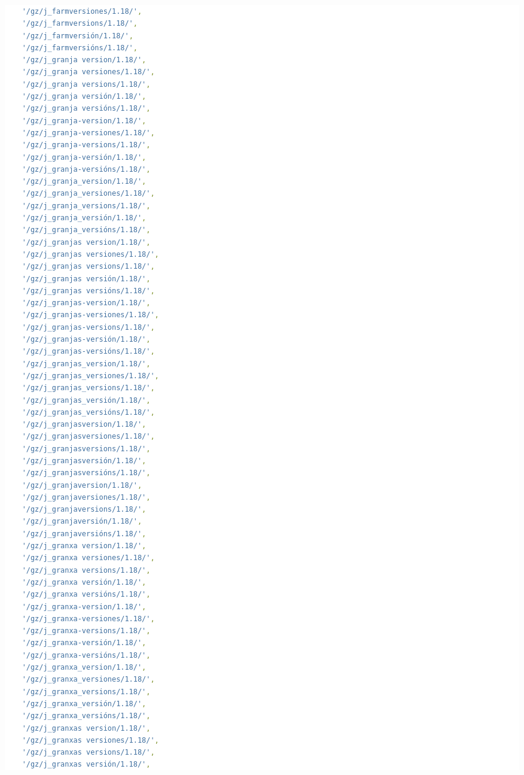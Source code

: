 ```yaml
    '/gz/j_farmversiones/1.18/',
    '/gz/j_farmversions/1.18/',
    '/gz/j_farmversión/1.18/',
    '/gz/j_farmversións/1.18/',
    '/gz/j_granja version/1.18/',
    '/gz/j_granja versiones/1.18/',
    '/gz/j_granja versions/1.18/',
    '/gz/j_granja versión/1.18/',
    '/gz/j_granja versións/1.18/',
    '/gz/j_granja-version/1.18/',
    '/gz/j_granja-versiones/1.18/',
    '/gz/j_granja-versions/1.18/',
    '/gz/j_granja-versión/1.18/',
    '/gz/j_granja-versións/1.18/',
    '/gz/j_granja_version/1.18/',
    '/gz/j_granja_versiones/1.18/',
    '/gz/j_granja_versions/1.18/',
    '/gz/j_granja_versión/1.18/',
    '/gz/j_granja_versións/1.18/',
    '/gz/j_granjas version/1.18/',
    '/gz/j_granjas versiones/1.18/',
    '/gz/j_granjas versions/1.18/',
    '/gz/j_granjas versión/1.18/',
    '/gz/j_granjas versións/1.18/',
    '/gz/j_granjas-version/1.18/',
    '/gz/j_granjas-versiones/1.18/',
    '/gz/j_granjas-versions/1.18/',
    '/gz/j_granjas-versión/1.18/',
    '/gz/j_granjas-versións/1.18/',
    '/gz/j_granjas_version/1.18/',
    '/gz/j_granjas_versiones/1.18/',
    '/gz/j_granjas_versions/1.18/',
    '/gz/j_granjas_versión/1.18/',
    '/gz/j_granjas_versións/1.18/',
    '/gz/j_granjasversion/1.18/',
    '/gz/j_granjasversiones/1.18/',
    '/gz/j_granjasversions/1.18/',
    '/gz/j_granjasversión/1.18/',
    '/gz/j_granjasversións/1.18/',
    '/gz/j_granjaversion/1.18/',
    '/gz/j_granjaversiones/1.18/',
    '/gz/j_granjaversions/1.18/',
    '/gz/j_granjaversión/1.18/',
    '/gz/j_granjaversións/1.18/',
    '/gz/j_granxa version/1.18/',
    '/gz/j_granxa versiones/1.18/',
    '/gz/j_granxa versions/1.18/',
    '/gz/j_granxa versión/1.18/',
    '/gz/j_granxa versións/1.18/',
    '/gz/j_granxa-version/1.18/',
    '/gz/j_granxa-versiones/1.18/',
    '/gz/j_granxa-versions/1.18/',
    '/gz/j_granxa-versión/1.18/',
    '/gz/j_granxa-versións/1.18/',
    '/gz/j_granxa_version/1.18/',
    '/gz/j_granxa_versiones/1.18/',
    '/gz/j_granxa_versions/1.18/',
    '/gz/j_granxa_versión/1.18/',
    '/gz/j_granxa_versións/1.18/',
    '/gz/j_granxas version/1.18/',
    '/gz/j_granxas versiones/1.18/',
    '/gz/j_granxas versions/1.18/',
    '/gz/j_granxas versión/1.18/',
```